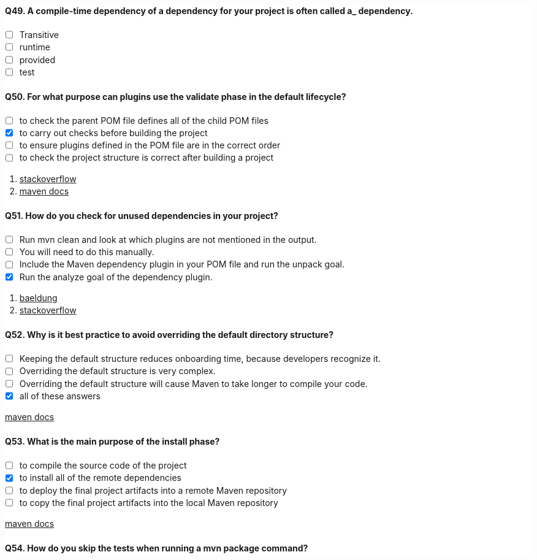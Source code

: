 #### Q49. A compile-time dependency of a dependency for your project is often called **a\_** dependency.

- [ ] Transitive
- [ ] runtime
- [ ] provided
- [ ] test

#### Q50. For what purpose can plugins use the validate phase in the default lifecycle?

- [ ] to check the parent POM file defines all of the child POM files
- [x] to carry out checks before building the project
- [ ] to ensure plugins defined in the POM file are in the correct order
- [ ] to check the project structure is correct after building a project

1. [stackoverflow](https://stackoverflow.com/a/40601037)
2. [maven docs](https://maven.apache.org/guides/introduction/introduction-to-the-lifecycle.html#a-build-lifecycle-is-made-up-of-phases)

#### Q51. How do you check for unused dependencies in your project?

- [ ] Run mvn clean and look at which plugins are not mentioned in the output.
- [ ] You will need to do this manually.
- [ ] Include the Maven dependency plugin in your POM file and run the unpack goal.
- [x] Run the analyze goal of the dependency plugin.

1. [baeldung](https://www.baeldung.com/maven-unused-dependencies)
2. [stackoverflow](https://stackoverflow.com/a/1518661)

#### Q52. Why is it best practice to avoid overriding the default directory structure?

- [ ] Keeping the default structure reduces onboarding time, because developers recognize it.
- [ ] Overriding the default structure is very complex.
- [ ] Overriding the default structure will cause Maven to take longer to compile your code.
- [x] all of these answers

[maven docs](https://maven.apache.org/guides/introduction/introduction-to-the-standard-directory-layout.html)

#### Q53. What is the main purpose of the install phase?

- [ ] to compile the source code of the project
- [x] to install all of the remote dependencies
- [ ] to deploy the final project artifacts into a remote Maven repository
- [ ] to copy the final project artifacts into the local Maven repository

[maven docs](https://maven.apache.org/guides/introduction/introduction-to-the-lifecycle.html#a-build-lifecycle-is-made-up-of-phases)

#### Q54. How do you skip the tests when running a mvn package command?

